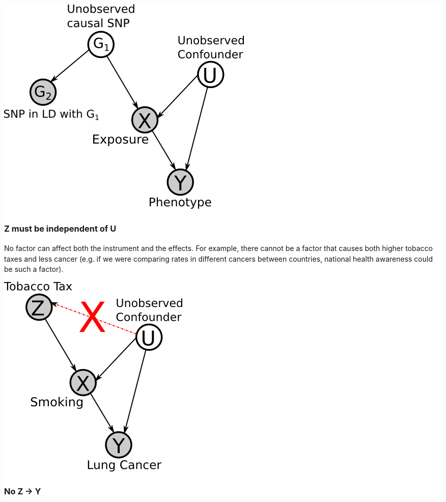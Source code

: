 ![Z to X must exist](snpld.png "Z to X must exist")

### Z must be independent of U 

No factor can affect both the instrument and the effects. For example, there cannot be a factor that causes both higher tobacco taxes and less cancer (e.g. if we were comparing rates in different cancers between countries, national health awareness could be such a factor).


![Z must be independent of U](noug.png "Z must be independent of U")


### No Z -> Y
